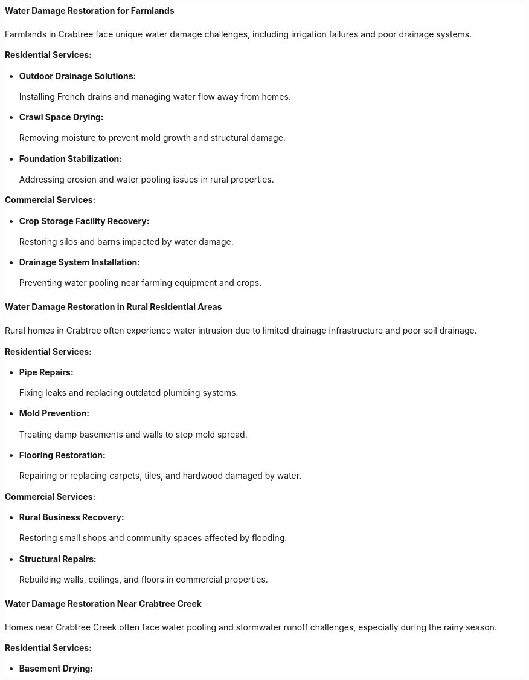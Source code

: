 #### **Water Damage Restoration for Farmlands**

Farmlands in Crabtree face unique water damage challenges, including irrigation failures and poor drainage systems.

**Residential Services:**

* **Outdoor Drainage Solutions:**

   Installing French drains and managing water flow away from homes.
* **Crawl Space Drying:**

   Removing moisture to prevent mold growth and structural damage.
* **Foundation Stabilization:**

   Addressing erosion and water pooling issues in rural properties.

**Commercial Services:**

* **Crop Storage Facility Recovery:**

   Restoring silos and barns impacted by water damage.
* **Drainage System Installation:**

   Preventing water pooling near farming equipment and crops.

#### **Water Damage Restoration in Rural Residential Areas**

Rural homes in Crabtree often experience water intrusion due to limited drainage infrastructure and poor soil drainage.

**Residential Services:**

* **Pipe Repairs:**

   Fixing leaks and replacing outdated plumbing systems.
* **Mold Prevention:**

   Treating damp basements and walls to stop mold spread.
* **Flooring Restoration:**

   Repairing or replacing carpets, tiles, and hardwood damaged by water.

**Commercial Services:**

* **Rural Business Recovery:**

   Restoring small shops and community spaces affected by flooding.
* **Structural Repairs:**

   Rebuilding walls, ceilings, and floors in commercial properties.

#### **Water Damage Restoration Near Crabtree Creek**

Homes near Crabtree Creek often face water pooling and stormwater runoff challenges, especially during the rainy season.

**Residential Services:**

* **Basement Drying:**
